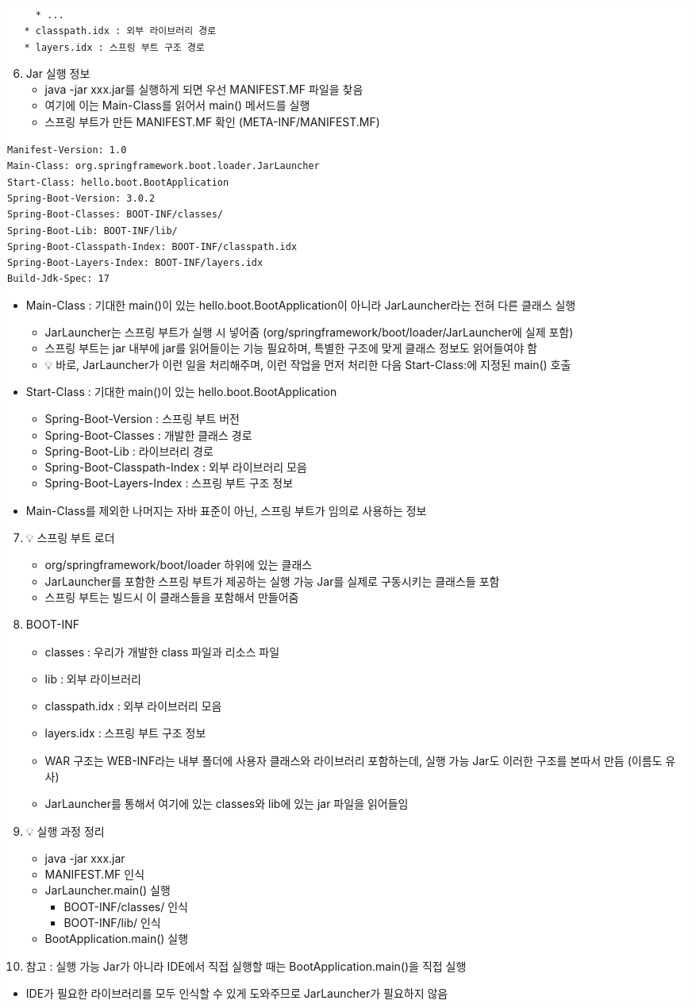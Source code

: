          * ...
       * classpath.idx : 외부 라이브러리 경로
       * layers.idx : 스프링 부트 구조 경로

6. Jar 실행 정보
   - java -jar xxx.jar를 실행하게 되면 우선 MANIFEST.MF 파일을 찾음
   - 여기에 이는 Main-Class를 읽어서 main() 메서드를 실행
   - 스프링 부트가 만든 MANIFEST.MF 확인 (META-INF/MANIFEST.MF)
```
Manifest-Version: 1.0
Main-Class: org.springframework.boot.loader.JarLauncher
Start-Class: hello.boot.BootApplication
Spring-Boot-Version: 3.0.2
Spring-Boot-Classes: BOOT-INF/classes/
Spring-Boot-Lib: BOOT-INF/lib/
Spring-Boot-Classpath-Index: BOOT-INF/classpath.idx
Spring-Boot-Layers-Index: BOOT-INF/layers.idx
Build-Jdk-Spec: 17
```

   - Main-Class : 기대한 main()이 있는 hello.boot.BootApplication이 아니라 JarLauncher라는 전혀 다른 클래스 실행
     + JarLauncher는 스프링 부트가 실행 시 넣어줌 (org/springframework/boot/loader/JarLauncher에 실제 포함)
     + 스프링 부트는 jar 내부에 jar를 읽어들이는 기능 필요하며, 특별한 구조에 맞게 클래스 정보도 읽어들여야 함
     + 💡 바로, JarLauncher가 이런 일을 처리해주며, 이런 작업을 먼저 처리한 다음 Start-Class:에 지정된 main() 호출

   - Start-Class : 기대한 main()이 있는 hello.boot.BootApplication
       + Spring-Boot-Version : 스프링 부트 버전
       + Spring-Boot-Classes : 개발한 클래스 경로
       + Spring-Boot-Lib : 라이브러리 경로
       + Spring-Boot-Classpath-Index : 외부 라이브러리 모음
       + Spring-Boot-Layers-Index : 스프링 부트 구조 정보
         
   - Main-Class를 제외한 나머지는 자바 표준이 아닌, 스프링 부트가 임의로 사용하는 정보

7. 💡 스프링 부트 로더
   - org/springframework/boot/loader 하위에 있는 클래스
   - JarLauncher를 포함한 스프링 부트가 제공하는 실행 가능 Jar를 실제로 구동시키는 클래스들 포함
   - 스프링 부트는 빌드시 이 클래스들을 포함해서 만들어줌

8. BOOT-INF
   - classes : 우리가 개발한 class 파일과 리소스 파일
   - lib : 외부 라이브러리
   - classpath.idx : 외부 라이브러리 모음
   - layers.idx : 스프링 부트 구조 정보

   - WAR 구조는 WEB-INF라는 내부 폴더에 사용자 클래스와 라이브러리 포함하는데, 실행 가능 Jar도 이러한 구조를 본따서 만듬 (이름도 유사)
   - JarLauncher를 통해서 여기에 있는 classes와 lib에 있는 jar 파일을 읽어들임

9. 💡 실행 과정 정리
   - java -jar xxx.jar
   - MANIFEST.MF 인식
   - JarLauncher.main() 실행
     + BOOT-INF/classes/ 인식
     + BOOT-INF/lib/ 인식
   - BootApplication.main() 실행

10. 참고 : 실행 가능 Jar가 아니라 IDE에서 직접 실행할 때는 BootApplication.main()을 직접 실행
   - IDE가 필요한 라이브러리를 모두 인식할 수 있게 도와주므로 JarLauncher가 필요하지 않음
